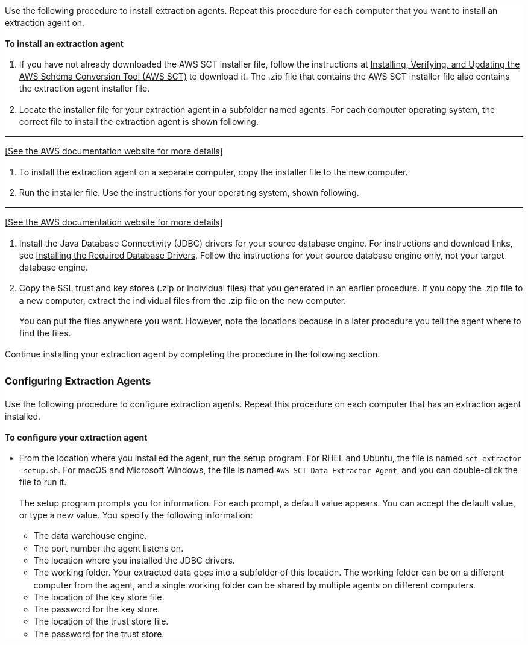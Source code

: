 Use the following procedure to install extraction agents\. Repeat this procedure for each computer that you want to install an extraction agent on\. 

**To install an extraction agent**

1. If you have not already downloaded the AWS SCT installer file, follow the instructions at [Installing, Verifying, and Updating the AWS Schema Conversion Tool \(AWS SCT\)](CHAP_Installing.md) to download it\. The \.zip file that contains the AWS SCT installer file also contains the extraction agent installer file\. 

1. Locate the installer file for your extraction agent in a subfolder named agents\. For each computer operating system, the correct file to install the extraction agent is shown following\.   
****    
[\[See the AWS documentation website for more details\]](http://docs.aws.amazon.com/SchemaConversionTool/latest/userguide/CHAP_Agents.DW.html)

1. To install the extraction agent on a separate computer, copy the installer file to the new computer\. 

1. Run the installer file\. Use the instructions for your operating system, shown following\.   
****    
[\[See the AWS documentation website for more details\]](http://docs.aws.amazon.com/SchemaConversionTool/latest/userguide/CHAP_Agents.DW.html)

1. Install the Java Database Connectivity \(JDBC\) drivers for your source database engine\. For instructions and download links, see [ Installing the Required Database Drivers](CHAP_Installing.md#CHAP_Installing.JDBCDrivers)\. Follow the instructions for your source database engine only, not your target database engine\. 

1. Copy the SSL trust and key stores \(\.zip or individual files\) that you generated in an earlier procedure\. If you copy the \.zip file to a new computer, extract the individual files from the \.zip file on the new computer\. 

   You can put the files anywhere you want\. However, note the locations because in a later procedure you tell the agent where to find the files\. 

Continue installing your extraction agent by completing the procedure in the following section\. 

### Configuring Extraction Agents<a name="CHAP_Agents.DW.Installing.AgentSettings"></a>

Use the following procedure to configure extraction agents\. Repeat this procedure on each computer that has an extraction agent installed\. 

**To configure your extraction agent**
+ From the location where you installed the agent, run the setup program\. For RHEL and Ubuntu, the file is named `sct-extractor-setup.sh`\. For macOS and Microsoft Windows, the file is named `AWS SCT Data Extractor Agent`, and you can double\-click the file to run it\. 

  The setup program prompts you for information\. For each prompt, a default value appears\. You can accept the default value, or type a new value\. You specify the following information: 
  + The data warehouse engine\.
  + The port number the agent listens on\.
  + The location where you installed the JDBC drivers\.
  + The working folder\. Your extracted data goes into a subfolder of this location\. The working folder can be on a different computer from the agent, and a single working folder can be shared by multiple agents on different computers\. 
  + The location of the key store file\.
  + The password for the key store\.
  + The location of the trust store file\.
  + The password for the trust store\.
